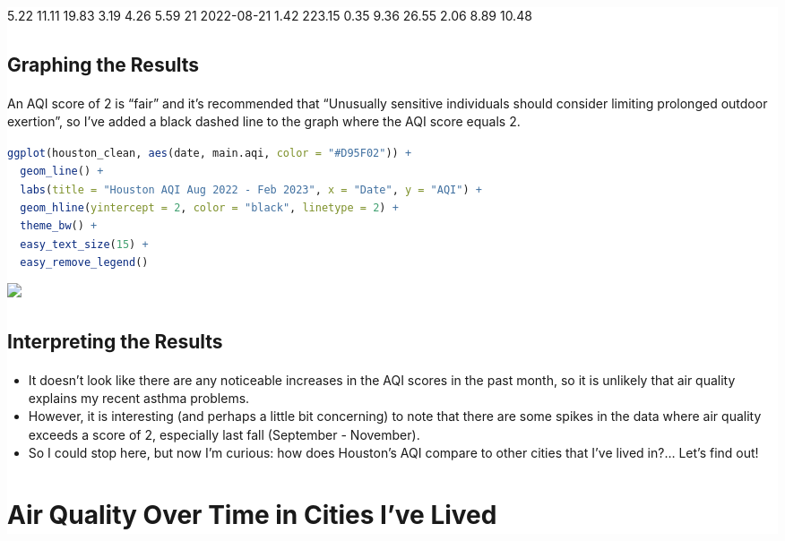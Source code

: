 <td class="gt_row gt_right">5.22</td>
<td class="gt_row gt_right">11.11</td>
<td class="gt_row gt_right">19.83</td>
<td class="gt_row gt_right">3.19</td>
<td class="gt_row gt_right">4.26</td>
<td class="gt_row gt_right">5.59</td></tr>
    <tr><td class="gt_row gt_right">21</td>
<td class="gt_row gt_left">2022-08-21</td>
<td class="gt_row gt_right">1.42</td>
<td class="gt_row gt_right">223.15</td>
<td class="gt_row gt_right">0.35</td>
<td class="gt_row gt_right">9.36</td>
<td class="gt_row gt_right">26.55</td>
<td class="gt_row gt_right">2.06</td>
<td class="gt_row gt_right">8.89</td>
<td class="gt_row gt_right">10.48</td></tr>
  </tbody>
  
  
</table>
</div>

## Graphing the Results

An AQI score of 2 is “fair” and it’s recommended that “Unusually sensitive individuals should consider limiting prolonged outdoor exertion”, so I’ve added a black dashed line to the graph where the AQI score equals 2.

``` r
ggplot(houston_clean, aes(date, main.aqi, color = "#D95F02")) +
  geom_line() +
  labs(title = "Houston AQI Aug 2022 - Feb 2023", x = "Date", y = "AQI") +
  geom_hline(yintercept = 2, color = "black", linetype = 2) +
  theme_bw() +
  easy_text_size(15) +
  easy_remove_legend()
```

<img src="{{< blogdown/postref >}}index_files/figure-html/unnamed-chunk-4-1.png" width="672" />

## Interpreting the Results

-   It doesn’t look like there are any noticeable increases in the AQI scores in the past month, so it is unlikely that air quality explains my recent asthma problems.
-   However, it is interesting (and perhaps a little bit concerning) to note that there are some spikes in the data where air quality exceeds a score of 2, especially last fall (September - November).
-   So I could stop here, but now I’m curious: how does Houston’s AQI compare to other cities that I’ve lived in?… Let’s find out!

# Air Quality Over Time in Cities I’ve Lived

